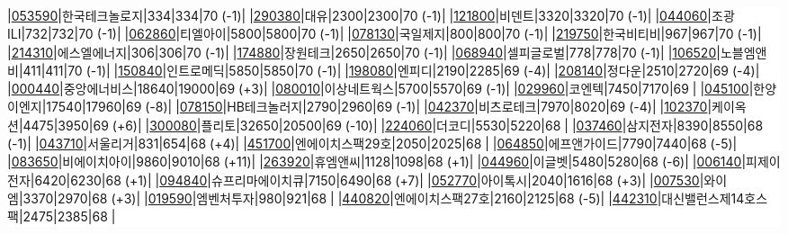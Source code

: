 |[053590](https://finance.daum.net/quotes/A053590)|한국테크놀로지|334|334|70 (-1)|
|[290380](https://finance.daum.net/quotes/A290380)|대유|2300|2300|70 (-1)|
|[121800](https://finance.daum.net/quotes/A121800)|비덴트|3320|3320|70 (-1)|
|[044060](https://finance.daum.net/quotes/A044060)|조광ILI|732|732|70 (-1)|
|[062860](https://finance.daum.net/quotes/A062860)|티엘아이|5800|5800|70 (-1)|
|[078130](https://finance.daum.net/quotes/A078130)|국일제지|800|800|70 (-1)|
|[219750](https://finance.daum.net/quotes/A219750)|한국비티비|967|967|70 (-1)|
|[214310](https://finance.daum.net/quotes/A214310)|에스엘에너지|306|306|70 (-1)|
|[174880](https://finance.daum.net/quotes/A174880)|장원테크|2650|2650|70 (-1)|
|[068940](https://finance.daum.net/quotes/A068940)|셀피글로벌|778|778|70 (-1)|
|[106520](https://finance.daum.net/quotes/A106520)|노블엠앤비|411|411|70 (-1)|
|[150840](https://finance.daum.net/quotes/A150840)|인트로메딕|5850|5850|70 (-1)|
|[198080](https://finance.daum.net/quotes/A198080)|엔피디|2190|2285|69 (-4)|
|[208140](https://finance.daum.net/quotes/A208140)|정다운|2510|2720|69 (-4)|
|[000440](https://finance.daum.net/quotes/A000440)|중앙에너비스|18640|19000|69 (+3)|
|[080010](https://finance.daum.net/quotes/A080010)|이상네트웍스|5700|5570|69 (-1)|
|[029960](https://finance.daum.net/quotes/A029960)|코엔텍|7450|7170|69 |
|[045100](https://finance.daum.net/quotes/A045100)|한양이엔지|17540|17960|69 (-8)|
|[078150](https://finance.daum.net/quotes/A078150)|HB테크놀러지|2790|2960|69 (-1)|
|[042370](https://finance.daum.net/quotes/A042370)|비츠로테크|7970|8020|69 (-4)|
|[102370](https://finance.daum.net/quotes/A102370)|케이옥션|4475|3950|69 (+6)|
|[300080](https://finance.daum.net/quotes/A300080)|플리토|32650|20500|69 (-10)|
|[224060](https://finance.daum.net/quotes/A224060)|더코디|5530|5220|68 |
|[037460](https://finance.daum.net/quotes/A037460)|삼지전자|8390|8550|68 (-1)|
|[043710](https://finance.daum.net/quotes/A043710)|서울리거|831|654|68 (+4)|
|[451700](https://finance.daum.net/quotes/A451700)|엔에이치스팩29호|2050|2025|68 |
|[064850](https://finance.daum.net/quotes/A064850)|에프앤가이드|7790|7440|68 (-5)|
|[083650](https://finance.daum.net/quotes/A083650)|비에이치아이|9860|9010|68 (+11)|
|[263920](https://finance.daum.net/quotes/A263920)|휴엠앤씨|1128|1098|68 (+1)|
|[044960](https://finance.daum.net/quotes/A044960)|이글벳|5480|5280|68 (-6)|
|[006140](https://finance.daum.net/quotes/A006140)|피제이전자|6420|6230|68 (+1)|
|[094840](https://finance.daum.net/quotes/A094840)|슈프리마에이치큐|7150|6490|68 (+7)|
|[052770](https://finance.daum.net/quotes/A052770)|아이톡시|2040|1616|68 (+3)|
|[007530](https://finance.daum.net/quotes/A007530)|와이엠|3370|2970|68 (+3)|
|[019590](https://finance.daum.net/quotes/A019590)|엠벤처투자|980|921|68 |
|[440820](https://finance.daum.net/quotes/A440820)|엔에이치스팩27호|2160|2125|68 (-5)|
|[442310](https://finance.daum.net/quotes/A442310)|대신밸런스제14호스팩|2475|2385|68 |